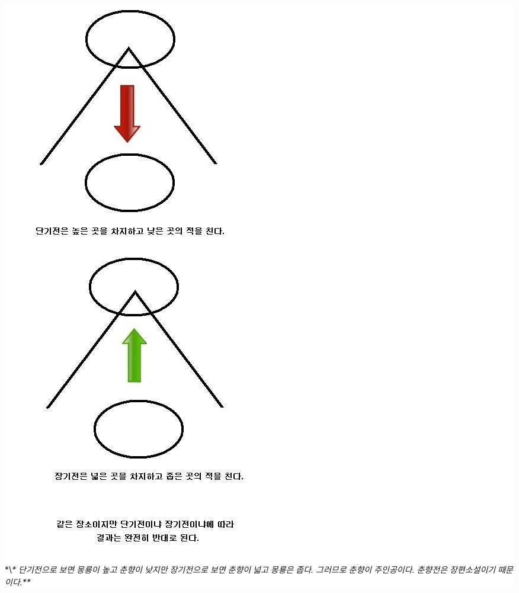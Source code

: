  ![](/files/attach/images/198/048/214/00000.JPG)



\*\\*\* 단기전으로 보면 몽룡이 높고 춘향이 낮지만 장기전으로 보면 춘향이 넓고 몽룡은 좁다. 그러므로 춘향이 주인공이다. 춘향전은 장편소설이기 때문이다.\*\**
